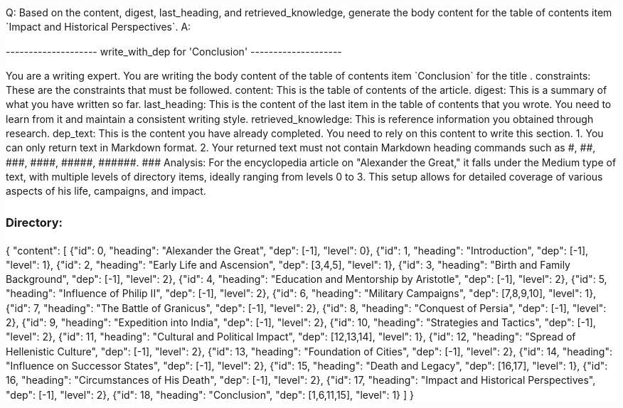 </attention>
<task>
Q: Based on the content, digest, last_heading, and retrieved_knowledge, generate the body content for the table of contents item `Impact and Historical Perspectives`.
A: 

-------------------- write_with_dep for 'Conclusion' --------------------

<role>
You are a writing expert.
</role>
<rule>
You are writing the body content of the table of contents item `Conclusion` for the title <Alexander the Great>.
constraints: These are the constraints that must be followed.
content: This is the table of contents of the article.
digest: This is a summary of what you have written so far.
last_heading: This is the content of the last item in the table of contents that you wrote. You need to learn from it and maintain a consistent writing style.
retrieved_knowledge: This is reference information you obtained through research.
dep_text: This is the content you have already completed. You need to rely on this content to write this section.
</rule>
<constraints>
1. You can only return text in Markdown format.
2. Your returned text must not contain Markdown heading commands such as #, ##, ###, ####, #####, ######.
</constraints>
<content>
### Analysis:
For the encyclopedia article on "Alexander the Great," it falls under the Medium type of text, with multiple levels of directory items, ideally ranging from levels 0 to 3. This setup allows for detailed coverage of various aspects of his life, campaigns, and impact.

### Directory:
<JSON>
{
    "content": [
        {"id": 0, "heading": "Alexander the Great", "dep": [-1], "level": 0},
        {"id": 1, "heading": "Introduction", "dep": [-1], "level": 1},
        {"id": 2, "heading": "Early Life and Ascension", "dep": [3,4,5], "level": 1},
        {"id": 3, "heading": "Birth and Family Background", "dep": [-1], "level": 2},
        {"id": 4, "heading": "Education and Mentorship by Aristotle", "dep": [-1], "level": 2},
        {"id": 5, "heading": "Influence of Philip II", "dep": [-1], "level": 2},
        {"id": 6, "heading": "Military Campaigns", "dep": [7,8,9,10], "level": 1},
        {"id": 7, "heading": "The Battle of Granicus", "dep": [-1], "level": 2},
        {"id": 8, "heading": "Conquest of Persia", "dep": [-1], "level": 2},
        {"id": 9, "heading": "Expedition into India", "dep": [-1], "level": 2},
        {"id": 10, "heading": "Strategies and Tactics", "dep": [-1], "level": 2},
        {"id": 11, "heading": "Cultural and Political Impact", "dep": [12,13,14], "level": 1},
        {"id": 12, "heading": "Spread of Hellenistic Culture", "dep": [-1], "level": 2},
        {"id": 13, "heading": "Foundation of Cities", "dep": [-1], "level": 2},
        {"id": 14, "heading": "Influence on Successor States", "dep": [-1], "level": 2},
        {"id": 15, "heading": "Death and Legacy", "dep": [16,17], "level": 1},
        {"id": 16, "heading": "Circumstances of His Death", "dep": [-1], "level": 2},
        {"id": 17, "heading": "Impact and Historical Perspectives", "dep": [-1], "level": 2},
        {"id": 18, "heading": "Conclusion", "dep": [1,6,11,15], "level": 1}
    ]
}
</JSON>
